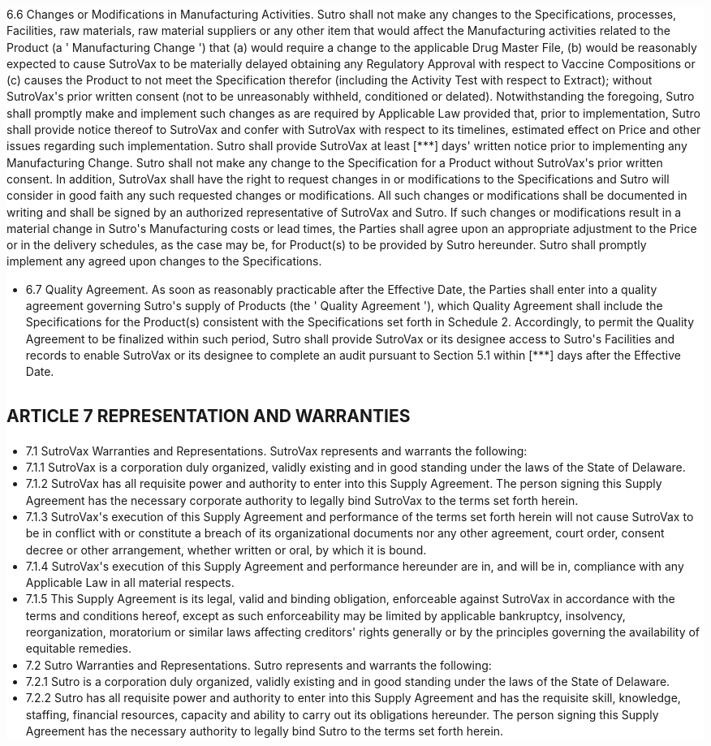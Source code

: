 6.6 Changes or Modifications in Manufacturing Activities. Sutro shall not make any changes to the Specifications, processes, Facilities, raw materials, raw material suppliers or any other item that would affect the Manufacturing activities related to the Product (a ' Manufacturing Change ') that (a) would require a change to the applicable Drug Master File, (b) would be reasonably expected to cause SutroVax to be materially delayed obtaining any Regulatory Approval with respect to Vaccine Compositions or (c) causes the Product to not meet the Specification therefor (including the Activity Test with respect to Extract); without SutroVax's prior written consent (not to be unreasonably withheld, conditioned or delated). Notwithstanding the foregoing, Sutro shall promptly make and implement such changes as are required by Applicable Law provided that, prior to implementation, Sutro shall provide notice thereof to SutroVax and confer with SutroVax with respect to its timelines, estimated effect on Price and other issues regarding such implementation. Sutro shall provide SutroVax at least [***] days' written notice prior to implementing any Manufacturing Change. Sutro shall not make any change to the Specification for a Product without SutroVax's prior written consent. In addition, SutroVax shall have the right to request changes in or modifications to the Specifications and Sutro will consider in good faith any such requested changes or modifications. All such changes or modifications shall be documented in writing and shall be signed by an authorized representative of SutroVax and Sutro. If such changes or modifications result in a material change in Sutro's Manufacturing costs or lead times, the Parties shall agree upon an appropriate adjustment to the Price or in the delivery schedules, as the case may be, for Product(s) to be provided by Sutro hereunder. Sutro shall promptly implement any agreed upon changes to the Specifications.

- 6.7 Quality Agreement. As soon as reasonably practicable after the Effective Date, the Parties shall enter into a quality agreement governing Sutro's supply of Products (the ' Quality Agreement '), which Quality Agreement shall include the Specifications for the Product(s) consistent with the Specifications set forth in Schedule 2. Accordingly, to permit the Quality Agreement to be finalized within such period, Sutro shall provide SutroVax or its designee access to Sutro's Facilities and records to enable SutroVax or its designee to complete an audit pursuant to Section 5.1 within [***] days after the Effective Date.

## ARTICLE 7 REPRESENTATION AND WARRANTIES

- 7.1 SutroVax Warranties and Representations. SutroVax represents and warrants the following:
- 7.1.1 SutroVax is a corporation duly organized, validly existing and in good standing under the laws of the State of Delaware.
- 7.1.2 SutroVax has all requisite power and authority to enter into this Supply Agreement. The person signing this Supply Agreement has the necessary corporate authority to legally bind SutroVax to the terms set forth herein.
- 7.1.3 SutroVax's execution of this Supply Agreement and performance of the terms set forth herein will not cause SutroVax to be in conflict with or constitute a breach of its organizational documents nor any other agreement, court order, consent decree or other arrangement, whether written or oral, by which it is bound.
- 7.1.4 SutroVax's execution of this Supply Agreement and performance hereunder are in, and will be in, compliance with any Applicable Law in all material respects.
- 7.1.5 This Supply Agreement is its legal, valid and binding obligation, enforceable against SutroVax in accordance with the terms and conditions hereof, except as such enforceability may be limited by applicable bankruptcy, insolvency, reorganization, moratorium or similar laws affecting creditors' rights generally or by the principles governing the availability of equitable remedies.
- 7.2 Sutro Warranties and Representations. Sutro represents and warrants the following:
- 7.2.1 Sutro is a corporation duly organized, validly existing and in good standing under the laws of the State of Delaware.
- 7.2.2 Sutro has all requisite power and authority to enter into this Supply Agreement and has the requisite skill, knowledge, staffing, financial resources, capacity and ability to carry out its obligations hereunder. The person signing this Supply Agreement has the necessary authority to legally bind Sutro to the terms set forth herein.
